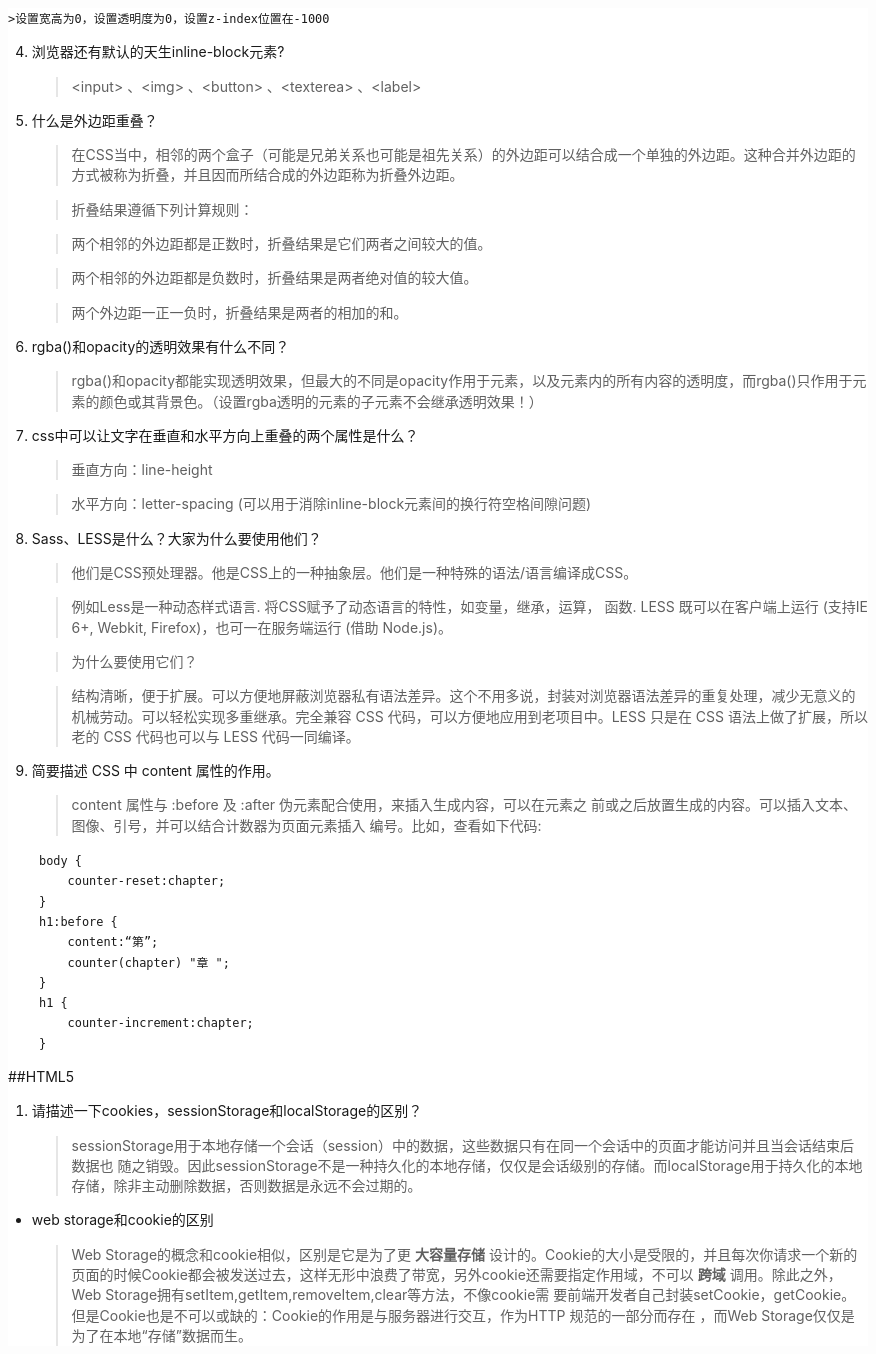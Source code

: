	>设置宽高为0，设置透明度为0，设置z-index位置在-1000
4. 浏览器还有默认的天生inline-block元素?
	>\<input> 、\<img> 、\<button> 、\<texterea> 、\<label>
5. 什么是外边距重叠？
	>在CSS当中，相邻的两个盒子（可能是兄弟关系也可能是祖先关系）的外边距可以结合成一个单独的外边距。这种合并外边距的方式被称为折叠，并且因而所结合成的外边距称为折叠外边距。

	>折叠结果遵循下列计算规则：

	>两个相邻的外边距都是正数时，折叠结果是它们两者之间较大的值。
	
	>两个相邻的外边距都是负数时，折叠结果是两者绝对值的较大值。
	
	>两个外边距一正一负时，折叠结果是两者的相加的和。

6. rgba()和opacity的透明效果有什么不同？
	>rgba()和opacity都能实现透明效果，但最大的不同是opacity作用于元素，以及元素内的所有内容的透明度，而rgba()只作用于元素的颜色或其背景色。（设置rgba透明的元素的子元素不会继承透明效果！）

7. css中可以让文字在垂直和水平方向上重叠的两个属性是什么？
	>垂直方向：line-height

	>水平方向：letter-spacing (可以用于消除inline-block元素间的换行符空格间隙问题)
	
8. Sass、LESS是什么？大家为什么要使用他们？
	>他们是CSS预处理器。他是CSS上的一种抽象层。他们是一种特殊的语法/语言编译成CSS。

	>例如Less是一种动态样式语言. 将CSS赋予了动态语言的特性，如变量，继承，运算， 函数. LESS 既可以在客户端上运行 (支持IE 6+, Webkit, Firefox)，也可一在服务端运行 (借助 Node.js)。

	>为什么要使用它们？

	>结构清晰，便于扩展。可以方便地屏蔽浏览器私有语法差异。这个不用多说，封装对浏览器语法差异的重复处理，减少无意义的机械劳动。可以轻松实现多重继承。完全兼容 CSS 代码，可以方便地应用到老项目中。LESS 只是在 CSS 语法上做了扩展，所以老的 CSS 代码也可以与 LESS 代码一同编译。
	
9. 简要描述 CSS 中 content 属性的作用。
	>content 属性与 :before 及 :after 伪元素配合使用，来插入生成内容，可以在元素之 前或之后放置生成的内容。可以插入文本、图像、引号，并可以结合计数器为页面元素插入 编号。比如，查看如下代码:
		
		body {
			counter-reset:chapter;
		}
		h1:before {
			content:“第”;
			counter(chapter) "章 ";
		} 
		h1 {
			counter-increment:chapter;
		}
	
##HTML5
1. 请描述一下cookies，sessionStorage和localStorage的区别？
	>sessionStorage用于本地存储一个会话（session）中的数据，这些数据只有在同一个会话中的页面才能访问并且当会话结束后数据也 随之销毁。因此sessionStorage不是一种持久化的本地存储，仅仅是会话级别的存储。而localStorage用于持久化的本地存储，除非主动删除数据，否则数据是永远不会过期的。

* web storage和cookie的区别
	>Web Storage的概念和cookie相似，区别是它是为了更 **大容量存储** 设计的。Cookie的大小是受限的，并且每次你请求一个新的页面的时候Cookie都会被发送过去，这样无形中浪费了带宽，另外cookie还需要指定作用域，不可以 **跨域** 调用。除此之外，Web Storage拥有setItem,getItem,removeItem,clear等方法，不像cookie需 要前端开发者自己封装setCookie，getCookie。但是Cookie也是不可以或缺的：Cookie的作用是与服务器进行交互，作为HTTP 规范的一部分而存在 ，而Web Storage仅仅是为了在本地“存储”数据而生。
